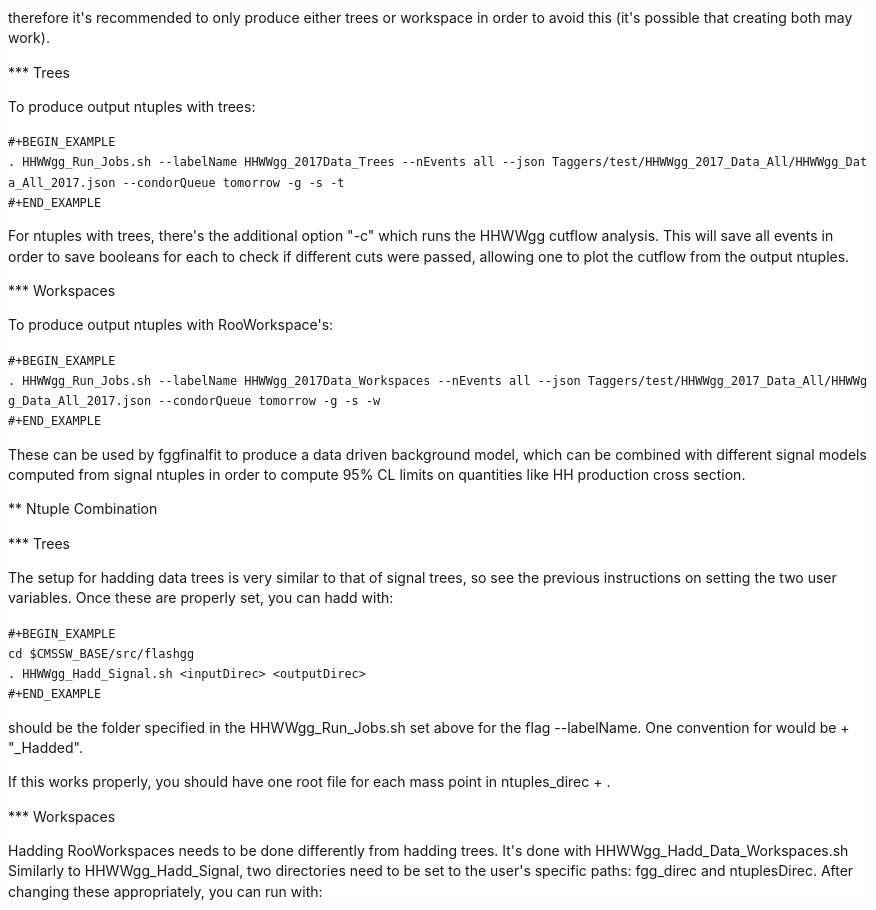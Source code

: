 therefore it's recommended to only produce either trees or workspace in order to avoid this (it's possible that creating
both may work).

*** Trees

To produce output ntuples with trees:

    #+BEGIN_EXAMPLE
    . HHWWgg_Run_Jobs.sh --labelName HHWWgg_2017Data_Trees --nEvents all --json Taggers/test/HHWWgg_2017_Data_All/HHWWgg_Data_All_2017.json --condorQueue tomorrow -g -s -t 
    #+END_EXAMPLE

For ntuples with trees, there's the additional option "-c" which runs the HHWWgg cutflow analysis. This will 
save all events in order to save booleans for each to check if different cuts were passed, allowing one to 
plot the cutflow from the output ntuples. 

*** Workspaces 

To produce output ntuples with RooWorkspace's:

    #+BEGIN_EXAMPLE
    . HHWWgg_Run_Jobs.sh --labelName HHWWgg_2017Data_Workspaces --nEvents all --json Taggers/test/HHWWgg_2017_Data_All/HHWWgg_Data_All_2017.json --condorQueue tomorrow -g -s -w 
    #+END_EXAMPLE

These can be used by fggfinalfit to produce a data driven background model, which can be combined with different signal models computed from
signal ntuples in order to compute 95% CL limits on quantities like HH production cross section. 

** Ntuple Combination 

*** Trees

The setup for hadding data trees is very similar to that of signal trees, so see the previous instructions on setting
the two user variables. Once these are properly set, you can hadd with:

    #+BEGIN_EXAMPLE
    cd $CMSSW_BASE/src/flashgg
    . HHWWgg_Hadd_Signal.sh <inputDirec> <outputDirec>
    #+END_EXAMPLE

<inputDirec> should be the folder specified in the HHWWgg_Run_Jobs.sh set above for the flag --labelName. One convention 
for <outputDirec> would be <inputDirec> + "_Hadded". 

If this works properly, you should have one root file for each mass point in ntuples_direc + <outputDirec>. 

*** Workspaces 

Hadding RooWorkspaces needs to be done differently from hadding trees. It's done with HHWWgg_Hadd_Data_Workspaces.sh Similarly 
to HHWWgg_Hadd_Signal, two directories need to be set to the user's specific paths: fgg_direc and ntuplesDirec. After changing 
these appropriately, you can run with: 
